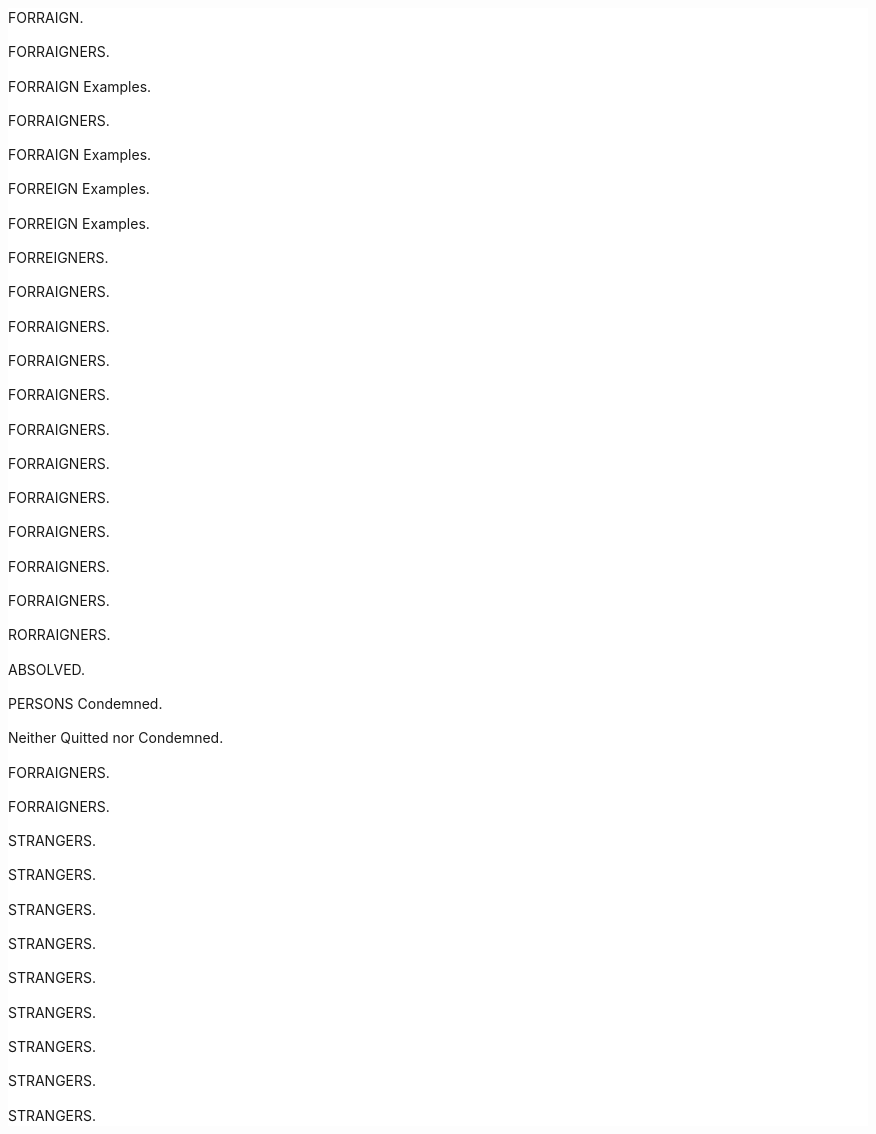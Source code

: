 FORRAIGN.

FORRAIGNERS.

FORRAIGN Examples.

FORRAIGNERS.

FORRAIGN Examples.

FORREIGN Examples.

FORREIGN Examples.

FORREIGNERS.

FORRAIGNERS.

FORRAIGNERS.

FORRAIGNERS.

FORRAIGNERS.

FORRAIGNERS.

FORRAIGNERS.

FORRAIGNERS.

FORRAIGNERS.

FORRAIGNERS.

FORRAIGNERS.

RORRAIGNERS.

ABSOLVED.

PERSONS Condemned.

Neither Quitted nor Condemned.

FORRAIGNERS.

FORRAIGNERS.

STRANGERS.

STRANGERS.

STRANGERS.

STRANGERS.

STRANGERS.

STRANGERS.

STRANGERS.

STRANGERS.

STRANGERS.
